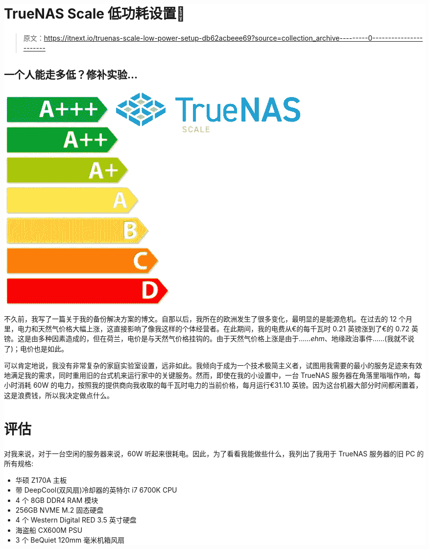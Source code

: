 # TrueNAS Scale 低功耗设置🌱

> 原文：<https://itnext.io/truenas-scale-low-power-setup-db62acbeee69?source=collection_archive---------0----------------------->

## 一个人能走多低？修补实验…

![](img/4b4ce72a259b9cc1fa34f0a0c3873c79.png)

不久前，我写了一篇关于我的备份解决方案的博文。自那以后，我所在的欧洲发生了很多变化，最明显的是能源危机。在过去的 12 个月里，电力和天然气价格大幅上涨，这直接影响了像我这样的个体经营者。在此期间，我的电费从€的每千瓦时 0.21 英镑涨到了€的 0.72 英镑。这是由多种因素造成的，但在荷兰，电价是与天然气价格挂钩的。由于天然气价格上涨是由于……*ehm*、地缘政治事件……(我就不说了)；电价也是如此。

可以肯定地说，我没有非常复杂的家庭实验室设置，远非如此。我倾向于成为一个技术极简主义者，试图用我需要的最小的服务足迹来有效地满足我的需求，同时重用旧的台式机来运行家中的关键服务。然而，即使在我的小设置中，一台 TrueNAS 服务器在角落里嗡嗡作响，每小时消耗 60W 的电力，按照我的提供商向我收取的每千瓦时电力的当前价格，每月运行€31.10 英镑。因为这台机器大部分时间都闲置着，这是浪费钱，所以我决定做点什么。

# 评估

对我来说，对于一台空闲的服务器来说，60W 听起来很耗电。因此，为了看看我能做些什么，我列出了我用于 TrueNAS 服务器的旧 PC 的所有规格:

*   华硕 Z170A 主板
*   带 DeepCool(双风扇)冷却器的英特尔 i7 6700K CPU
*   4 个 8GB DDR4 RAM 模块
*   256GB NVME M.2 固态硬盘
*   4 个 Western Digital RED 3.5 英寸硬盘
*   海盗船 CX600M PSU
*   3 个 BeQuiet 120mm 毫米机箱风扇
